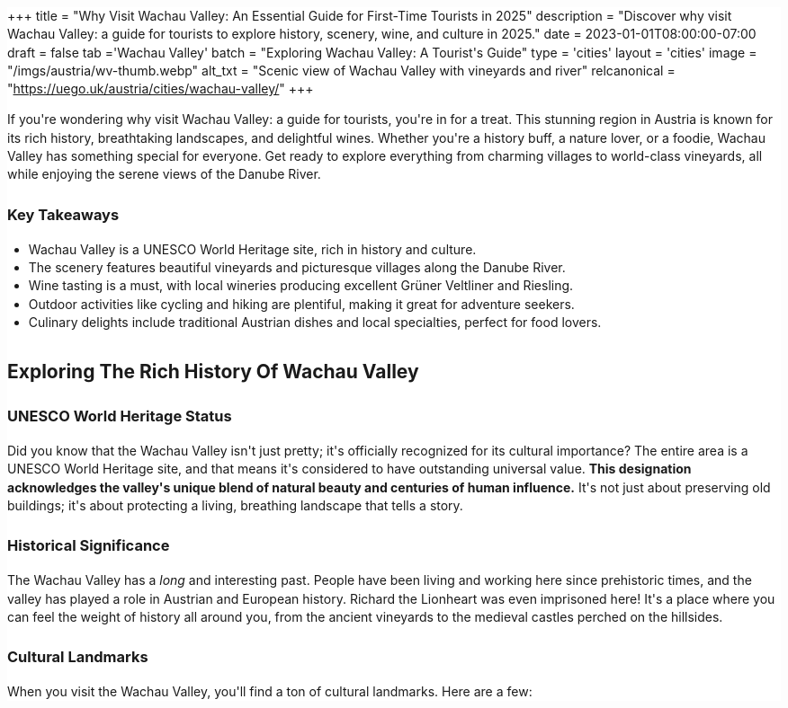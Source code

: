 +++
title = "Why Visit Wachau Valley: An Essential Guide for First-Time Tourists in 2025"
description = "Discover why visit Wachau Valley: a guide for tourists to explore history, scenery, wine, and culture in 2025."
date = 2023-01-01T08:00:00-07:00
draft = false
tab ='Wachau Valley'
batch = "Exploring Wachau Valley: A Tourist's Guide"
type = 'cities'
layout = 'cities'
image = "/imgs/austria/wv-thumb.webp"
alt_txt = "Scenic view of Wachau Valley with vineyards and river"
relcanonical = "https://uego.uk/austria/cities/wachau-valley/"
+++

If you're wondering why visit Wachau Valley: a guide for tourists, you're in for a treat. This stunning region in Austria is known for its rich history, breathtaking landscapes, and delightful wines. Whether you're a history buff, a nature lover, or a foodie, Wachau Valley has something special for everyone. Get ready to explore everything from charming villages to world-class vineyards, all while enjoying the serene views of the Danube River.

### Key Takeaways

*   Wachau Valley is a UNESCO World Heritage site, rich in history and culture.
*   The scenery features beautiful vineyards and picturesque villages along the Danube River.
*   Wine tasting is a must, with local wineries producing excellent Grüner Veltliner and Riesling.
*   Outdoor activities like cycling and hiking are plentiful, making it great for adventure seekers.
*   Culinary delights include traditional Austrian dishes and local specialties, perfect for food lovers.

## Exploring The Rich History Of Wachau Valley

### UNESCO World Heritage Status

Did you know that the Wachau Valley isn't just pretty; it's officially recognized for its cultural importance? The entire area is a UNESCO World Heritage site, and that means it's considered to have outstanding universal value. **This designation acknowledges the valley's unique blend of natural beauty and centuries of human influence.** It's not just about preserving old buildings; it's about protecting a living, breathing landscape that tells a story.

### Historical Significance

The Wachau Valley has a _long_ and interesting past. People have been living and working here since prehistoric times, and the valley has played a role in Austrian and European history. Richard the Lionheart was even imprisoned here! It's a place where you can feel the weight of history all around you, from the ancient vineyards to the medieval castles perched on the hillsides.

### Cultural Landmarks

When you visit the Wachau Valley, you'll find a ton of cultural landmarks. Here are a few:
